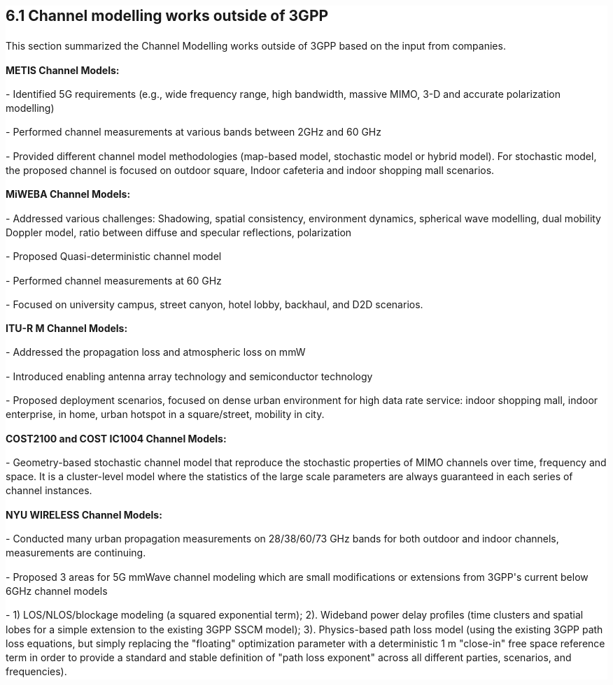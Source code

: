 6.1 Channel modelling works outside of 3GPP
-------------------------------------------

This section summarized the Channel Modelling works outside of 3GPP
based on the input from companies.

**METIS Channel Models:**

\- Identified 5G requirements (e.g., wide frequency range, high
bandwidth, massive MIMO, 3-D and accurate polarization modelling)

\- Performed channel measurements at various bands between 2GHz and 60
GHz

\- Provided different channel model methodologies (map-based model,
stochastic model or hybrid model). For stochastic model, the proposed
channel is focused on outdoor square, Indoor cafeteria and indoor
shopping mall scenarios.

**MiWEBA Channel Models:**

\- Addressed various challenges: Shadowing, spatial consistency,
environment dynamics, spherical wave modelling, dual mobility Doppler
model, ratio between diffuse and specular reflections, polarization

\- Proposed Quasi-deterministic channel model

\- Performed channel measurements at 60 GHz

\- Focused on university campus, street canyon, hotel lobby, backhaul,
and D2D scenarios.

**ITU-R M Channel Models:**

\- Addressed the propagation loss and atmospheric loss on mmW

\- Introduced enabling antenna array technology and semiconductor
technology

\- Proposed deployment scenarios, focused on dense urban environment for
high data rate service: indoor shopping mall, indoor enterprise, in
home, urban hotspot in a square/street, mobility in city.

**COST2100 and COST IC1004 Channel Models:**

\- Geometry-based stochastic channel model that reproduce the stochastic
properties of MIMO channels over time, frequency and space. It is a
cluster-level model where the statistics of the large scale parameters
are always guaranteed in each series of channel instances.

**NYU WIRELESS Channel Models:**

\- Conducted many urban propagation measurements on 28/38/60/73 GHz
bands for both outdoor and indoor channels, measurements are continuing.

\- Proposed 3 areas for 5G mmWave channel modeling which are small
modifications or extensions from 3GPP\'s current below 6GHz channel
models

\- 1) LOS/NLOS/blockage modeling (a squared exponential term); 2).
Wideband power delay profiles (time clusters and spatial lobes for a
simple extension to the existing 3GPP SSCM model); 3). Physics-based
path loss model (using the existing 3GPP path loss equations, but simply
replacing the \"floating\" optimization parameter with a deterministic 1
m \"close-in\" free space reference term in order to provide a standard
and stable definition of \"path loss exponent\" across all different
parties, scenarios, and frequencies).
